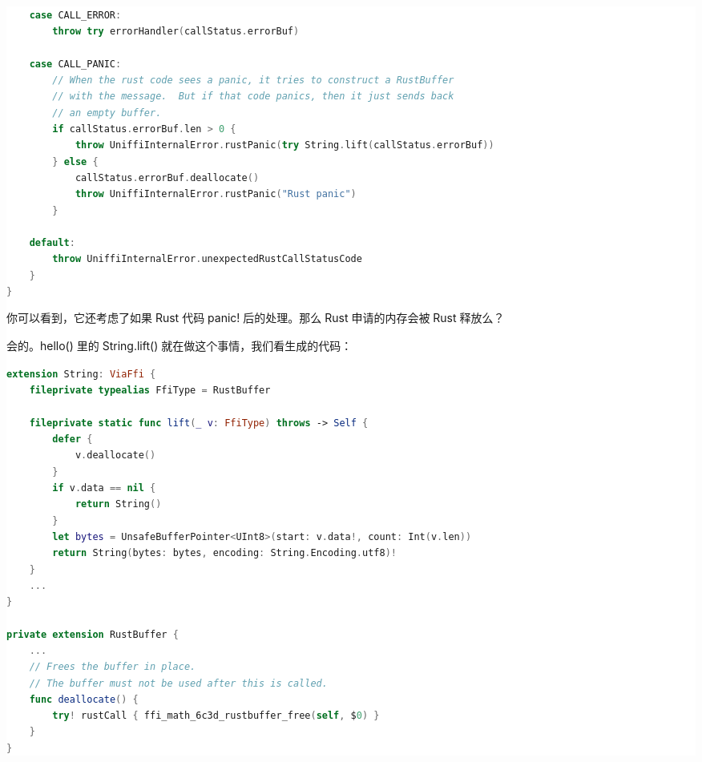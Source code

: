 ```swift
    case CALL_ERROR:
        throw try errorHandler(callStatus.errorBuf)

    case CALL_PANIC:
        // When the rust code sees a panic, it tries to construct a RustBuffer
        // with the message.  But if that code panics, then it just sends back
        // an empty buffer.
        if callStatus.errorBuf.len > 0 {
            throw UniffiInternalError.rustPanic(try String.lift(callStatus.errorBuf))
        } else {
            callStatus.errorBuf.deallocate()
            throw UniffiInternalError.rustPanic("Rust panic")
        }

    default:
        throw UniffiInternalError.unexpectedRustCallStatusCode
    }
}

```

你可以看到，它还考虑了如果 Rust 代码 panic! 后的处理。那么 Rust 申请的内存会被 Rust 释放么？

会的。hello() 里的 String.lift() 就在做这个事情，我们看生成的代码：

```swift
extension String: ViaFfi {
    fileprivate typealias FfiType = RustBuffer

    fileprivate static func lift(_ v: FfiType) throws -> Self {
        defer {
            v.deallocate()
        }
        if v.data == nil {
            return String()
        }
        let bytes = UnsafeBufferPointer<UInt8>(start: v.data!, count: Int(v.len))
        return String(bytes: bytes, encoding: String.Encoding.utf8)!
    }
    ...
}

private extension RustBuffer {
    ...
    // Frees the buffer in place.
    // The buffer must not be used after this is called.
    func deallocate() {
        try! rustCall { ffi_math_6c3d_rustbuffer_free(self, $0) }
    }
}

```

